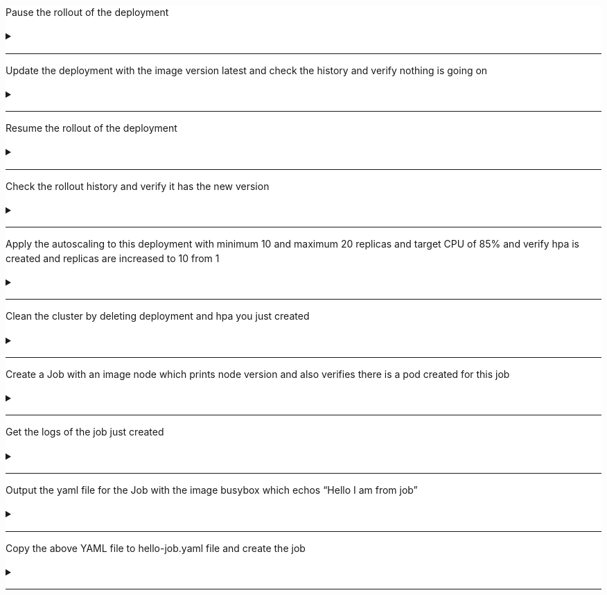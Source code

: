 Pause the rollout of the deployment

<details><summary></summary></details>

---

Update the deployment with the image version latest and check the history and verify nothing is going on

<details><summary></summary></details>

---

Resume the rollout of the deployment

<details><summary></summary></details>

---

Check the rollout history and verify it has the new version

<details><summary></summary></details>

---

Apply the autoscaling to this deployment with minimum 10 and maximum 20 replicas and target CPU of 85% and verify hpa is created and replicas are increased to 10 from 1

<details><summary></summary></details>

---

Clean the cluster by deleting deployment and hpa you just created

<details><summary></summary></details>

---

Create a Job with an image node which prints node version and also verifies there is a pod created for this job

<details><summary></summary></details>

---

Get the logs of the job just created

<details><summary></summary></details>

---

Output the yaml file for the Job with the image busybox which echos “Hello I am from job”

<details><summary></summary></details>

---

Copy the above YAML file to hello-job.yaml file and create the job

<details><summary></summary></details>

---

